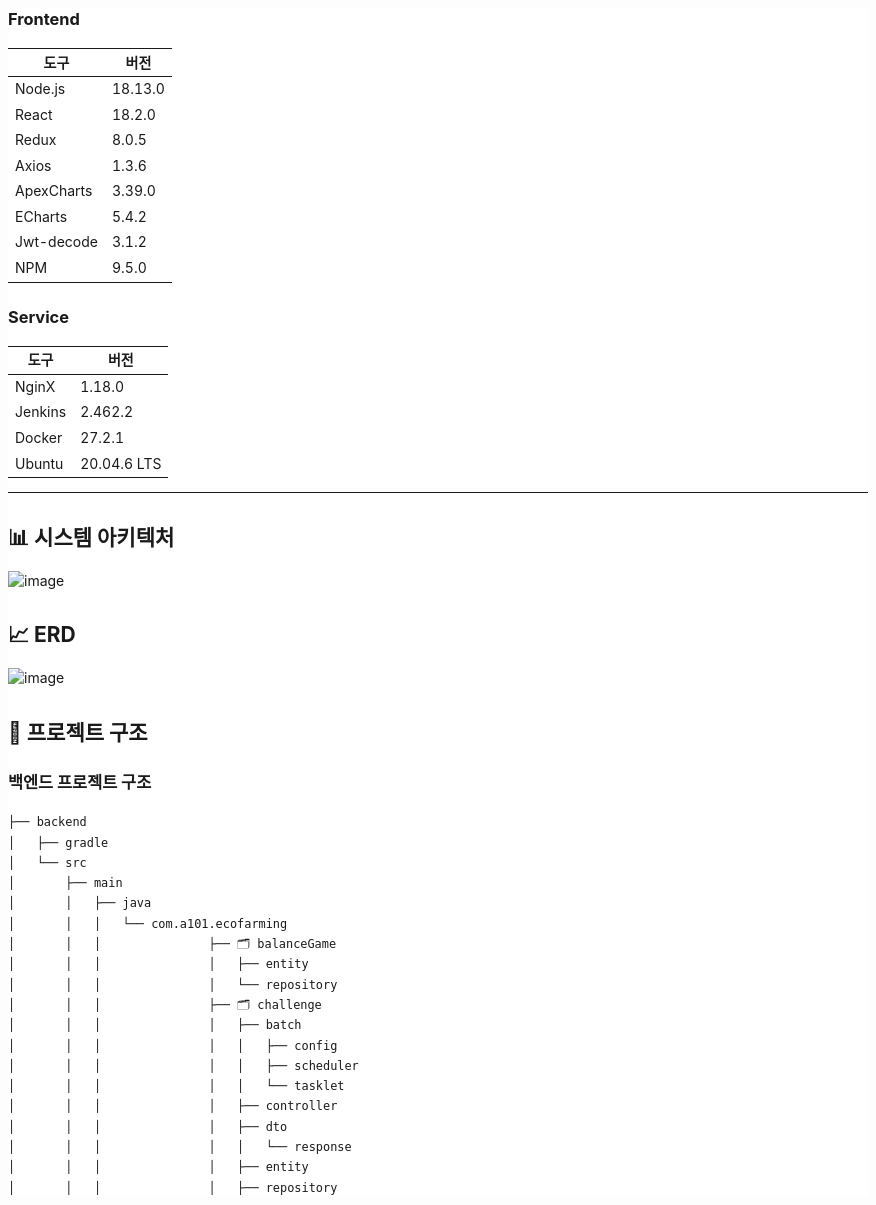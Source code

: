 ### Frontend

| 도구           | 버전       |
|----------------|------------|
| Node.js        | 18.13.0   |
| React          | 18.2.0    |
| Redux          | 8.0.5     |
| Axios          | 1.3.6     |
| ApexCharts     | 3.39.0    |
| ECharts        | 5.4.2     |
| Jwt-decode     | 3.1.2     |
| NPM            | 9.5.0     | 

### Service

| 도구    | 버전       |
|---------|------------|
| NginX   | 1.18.0    |
| Jenkins  | 2.462.2   |
| Docker   | 27.2.1    |
| Ubuntu   | 20.04.6 LTS |

---
## 📊 시스템 아키텍처
![image](https://github.com/user-attachments/assets/97de39ce-d0c0-4d84-9089-ea065e5c514e)

## 📈 ERD
![image](https://github.com/user-attachments/assets/e0e959ba-dc51-4b93-b125-59713d7d2d0f)

## 📂 프로젝트 구조

### 백엔드 프로젝트 구조
```
├── backend
│   ├── gradle
│   └── src
│       ├── main
│       │   ├── java
│       │   │   └── com.a101.ecofarming
│       │   │               ├── 🗂️ balanceGame
│       │   │               │   ├── entity
│       │   │               │   └── repository
│       │   │               ├── 🗂️ challenge
│       │   │               │   ├── batch
│       │   │               │   │   ├── config
│       │   │               │   │   ├── scheduler
│       │   │               │   │   └── tasklet
│       │   │               │   ├── controller
│       │   │               │   ├── dto
│       │   │               │   │   └── response
│       │   │               │   ├── entity
│       │   │               │   ├── repository
```